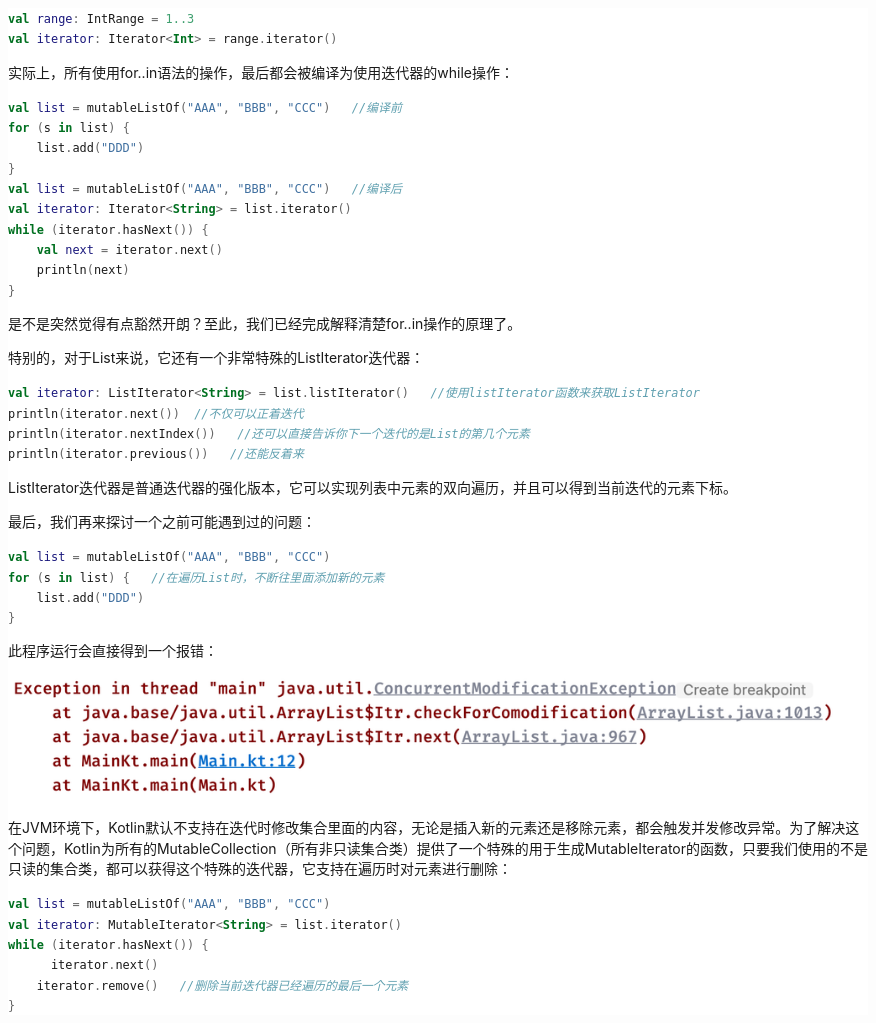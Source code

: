 ```kotlin
val range: IntRange = 1..3
val iterator: Iterator<Int> = range.iterator()
```

实际上，所有使用for..in语法的操作，最后都会被编译为使用迭代器的while操作：

```kotlin
val list = mutableListOf("AAA", "BBB", "CCC")   //编译前
for (s in list) {
    list.add("DDD")
}
val list = mutableListOf("AAA", "BBB", "CCC")   //编译后
val iterator: Iterator<String> = list.iterator()
while (iterator.hasNext()) {
    val next = iterator.next()
    println(next)
}
```

是不是突然觉得有点豁然开朗？至此，我们已经完成解释清楚for..in操作的原理了。

特别的，对于List来说，它还有一个非常特殊的ListIterator迭代器：

```kotlin
val iterator: ListIterator<String> = list.listIterator()   //使用listIterator函数来获取ListIterator
println(iterator.next())  //不仅可以正着迭代
println(iterator.nextIndex())   //还可以直接告诉你下一个迭代的是List的第几个元素
println(iterator.previous())   //还能反着来
```

ListIterator迭代器是普通迭代器的强化版本，它可以实现列表中元素的双向遍历，并且可以得到当前迭代的元素下标。

最后，我们再来探讨一个之前可能遇到过的问题：

```kotlin
val list = mutableListOf("AAA", "BBB", "CCC")
for (s in list) {   //在遍历List时，不断往里面添加新的元素
    list.add("DDD")
}
```

此程序运行会直接得到一个报错：

![null](./img/qjnkJfX41SlKoNQ.png)

在JVM环境下，Kotlin默认不支持在迭代时修改集合里面的内容，无论是插入新的元素还是移除元素，都会触发并发修改异常。为了解决这个问题，Kotlin为所有的MutableCollection（所有非只读集合类）提供了一个特殊的用于生成MutableIterator的函数，只要我们使用的不是只读的集合类，都可以获得这个特殊的迭代器，它支持在遍历时对元素进行删除：

```kotlin
val list = mutableListOf("AAA", "BBB", "CCC")
val iterator: MutableIterator<String> = list.iterator()
while (iterator.hasNext()) {
      iterator.next()
    iterator.remove()   //删除当前迭代器已经遍历的最后一个元素
}
```
